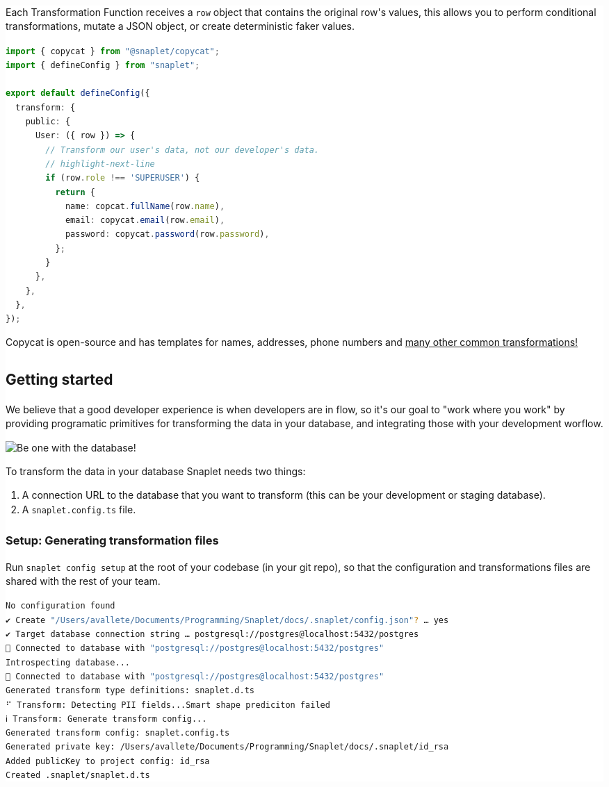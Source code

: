 Each Transformation Function receives a `row` object that contains the original row's values, this allows you to perform conditional transformations, mutate a JSON object, or create deterministic faker values.


```typescript
import { copycat } from "@snaplet/copycat";
import { defineConfig } from "snaplet";

export default defineConfig({
  transform: {
    public: {
      User: ({ row }) => {
        // Transform our user's data, not our developer's data.
        // highlight-next-line
        if (row.role !== 'SUPERUSER') {
          return {
            name: copcat.fullName(row.name),
            email: copycat.email(row.email),
            password: copycat.password(row.password),
          };
        }
      },
    },
  },
});
```

Copycat is open-source and has templates for names, addresses, phone numbers and [many other common transformations!](https://github.com/snaplet/copycat/#api-reference)

## Getting started

We believe that a good developer experience is when developers are in flow, so it's our goal to "work where you work" by providing programatic primitives for transforming the data in your database, and integrating those with your development worflow.

<div style={{textAlign: 'center'}}>

![Be one with the database!](/img/snappy-flow.svg)

</div>

To transform the data in your database Snaplet needs two things:

1. A connection URL to the database that you want to transform (this can be your development or staging database).
2. A `snaplet.config.ts` file.

### Setup: Generating transformation files

Run `snaplet config setup` at the root of your codebase (in your git repo), so that the configuration and transformations files are shared with the rest of your team.

```bash
No configuration found
✔ Create "/Users/avallete/Documents/Programming/Snaplet/docs/.snaplet/config.json"? … yes
✔ Target database connection string … postgresql://postgres@localhost:5432/postgres
📡 Connected to database with "postgresql://postgres@localhost:5432/postgres"
Introspecting database...
📡 Connected to database with "postgresql://postgres@localhost:5432/postgres"
Generated transform type definitions: snaplet.d.ts
⠋ Transform: Detecting PII fields...Smart shape prediciton failed
ℹ Transform: Generate transform config...
Generated transform config: snaplet.config.ts
Generated private key: /Users/avallete/Documents/Programming/Snaplet/docs/.snaplet/id_rsa
Added publicKey to project config: id_rsa
Created .snaplet/snaplet.d.ts
```